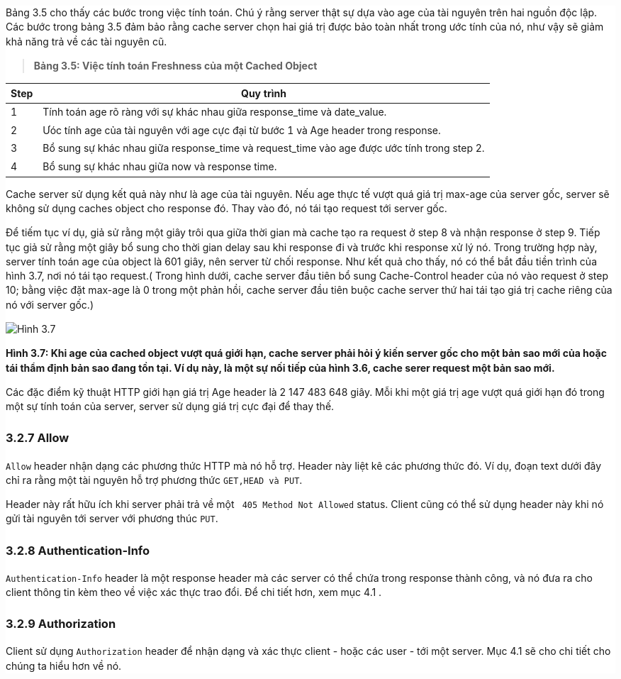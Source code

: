 Bảng 3.5 cho thấy các bước trong việc tính toán. Chú ý rằng server thật sự dựa vào age của tài nguyên trên hai nguồn độc lập. Các bước trong bảng 3.5  đảm bảo rằng cache server chọn hai giá trị được bảo toàn nhất trong ước tính của nó, như vậy sẽ giảm khả năng trả về các tài nguyên cũ.

>**Bảng 3.5: Việc tính toán Freshness của một Cached Object**

|Step|Quy trình|
|----|---------|
|1|Tính toán age rõ ràng với sự khác nhau giữa response_time và date_value.|
|2|Ưóc tính age của tài nguyên với age cực đại từ bước 1 và Age header trong response.|
|3|Bổ sung sự khác nhau giữa response_time và request_time vào age được ước tính trong step 2.
|4|Bổ sung sự khác nhau giữa now và response time.|

Cache server sử dụng kết quả này như là age của tài nguyên. Nếu age thực tế vượt quá giá trị max-age của server gốc, server sẽ không sử dụng caches object cho response đó. Thay vào đó, nó tái tạo request tới server gốc.

Để tiếm tục ví dụ, giả sử rằng một giây trôi qua giữa thời gian mà cache tạo ra request ở step 8 và nhận response ở step 9. Tiếp tục giả sử rằng một giây bổ sung cho thời gian delay sau khi response đi và trước khi response xử lý nó. Trong trường hợp này, server tính toán age của object là 601 giây, nên server từ chối response. Như kết quả cho thấy, nó có thể bắt đầu tiền trình của hình 3.7, nơi nó tái tạo request.( Trong hình dưới, cache server đầu tiên bổ sung Cache-Control header của nó vào request ở step 10; bằng việc đặt max-age là 0 trong một phản hồi, cache server đầu tiên buộc cache server thứ hai tái tạo giá trị cache riêng của nó với server gốc.)

![Hình 3.7](http://i.imgur.com/ehW5Tv3.png)

**Hình 3.7: Khi age của cached object vượt quá giới hạn, cache server phải hỏi ý kiến server gốc cho một bản sao mới của hoặc tái thẩm định bản sao đang tồn tại. Ví dụ này, là một sự nối tiếp của hình 3.6, cache serer request một bản sao mới.**

Các đặc điểm kỹ thuật HTTP giới hạn giá trị Age header là 2 147 483 648 giây. Mỗi khi một giá trị age vượt quá giới hạn đó trong một sự tính toán của server, server sử dụng giá trị cực đại để thay thế.

### 3.2.7 Allow

`Allow` header nhận dạng các phương thức HTTP mà nó hỗ trợ. Header này liệt kê các phương thức đó. Ví dụ, đoạn text dưới đây chỉ ra rằng một tài nguyên hỗ trợ phương thức `GET,HEAD và PUT`.

Header này rất hữu ích khi server phải trả về một ` 405 Method Not Allowed` status. Client cũng có thể sử dụng header này khi nó gửi tài nguyên tới server với phương thúc `PUT`.

### 3.2.8 Authentication-Info

`Authentication-Info` header là một response header mà các server có thể chứa trong response thành công, và nó đưa ra cho client thông tin kèm theo về việc xác thực trao đổi. Để chi tiết hơn, xem mục 4.1 .

### 3.2.9 Authorization

Client sử dụng `Authorization` header để nhận dạng và xác thực client - hoặc các user - tới một server. Mục 4.1 sẽ cho chi tiết cho chúng ta hiểu hơn về nó.
